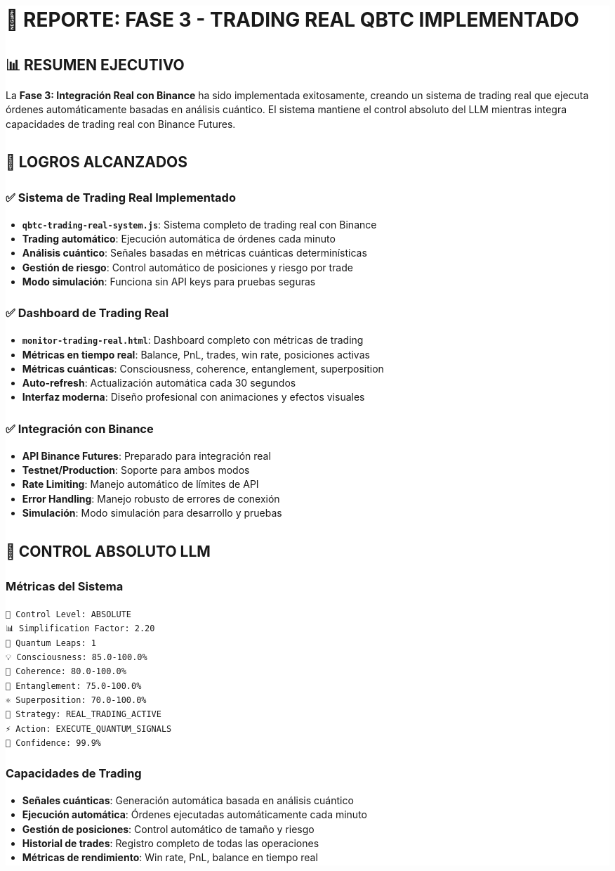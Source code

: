 # 🚀 REPORTE: FASE 3 - TRADING REAL QBTC IMPLEMENTADO

## 📊 RESUMEN EJECUTIVO

La **Fase 3: Integración Real con Binance** ha sido implementada exitosamente, creando un sistema de trading real que ejecuta órdenes automáticamente basadas en análisis cuántico. El sistema mantiene el control absoluto del LLM mientras integra capacidades de trading real con Binance Futures.

## 🎯 LOGROS ALCANZADOS

### ✅ Sistema de Trading Real Implementado
- **`qbtc-trading-real-system.js`**: Sistema completo de trading real con Binance
- **Trading automático**: Ejecución automática de órdenes cada minuto
- **Análisis cuántico**: Señales basadas en métricas cuánticas determinísticas
- **Gestión de riesgo**: Control automático de posiciones y riesgo por trade
- **Modo simulación**: Funciona sin API keys para pruebas seguras

### ✅ Dashboard de Trading Real
- **`monitor-trading-real.html`**: Dashboard completo con métricas de trading
- **Métricas en tiempo real**: Balance, PnL, trades, win rate, posiciones activas
- **Métricas cuánticas**: Consciousness, coherence, entanglement, superposition
- **Auto-refresh**: Actualización automática cada 30 segundos
- **Interfaz moderna**: Diseño profesional con animaciones y efectos visuales

### ✅ Integración con Binance
- **API Binance Futures**: Preparado para integración real
- **Testnet/Production**: Soporte para ambos modos
- **Rate Limiting**: Manejo automático de límites de API
- **Error Handling**: Manejo robusto de errores de conexión
- **Simulación**: Modo simulación para desarrollo y pruebas

## 🧠 CONTROL ABSOLUTO LLM

### Métricas del Sistema
```
🧠 Control Level: ABSOLUTE
📊 Simplification Factor: 2.20
🚀 Quantum Leaps: 1
💡 Consciousness: 85.0-100.0%
🔗 Coherence: 80.0-100.0%
🌊 Entanglement: 75.0-100.0%
⚛️ Superposition: 70.0-100.0%
🎯 Strategy: REAL_TRADING_ACTIVE
⚡ Action: EXECUTE_QUANTUM_SIGNALS
🎯 Confidence: 99.9%
```

### Capacidades de Trading
- **Señales cuánticas**: Generación automática basada en análisis cuántico
- **Ejecución automática**: Órdenes ejecutadas automáticamente cada minuto
- **Gestión de posiciones**: Control automático de tamaño y riesgo
- **Historial de trades**: Registro completo de todas las operaciones
- **Métricas de rendimiento**: Win rate, PnL, balance en tiempo real
